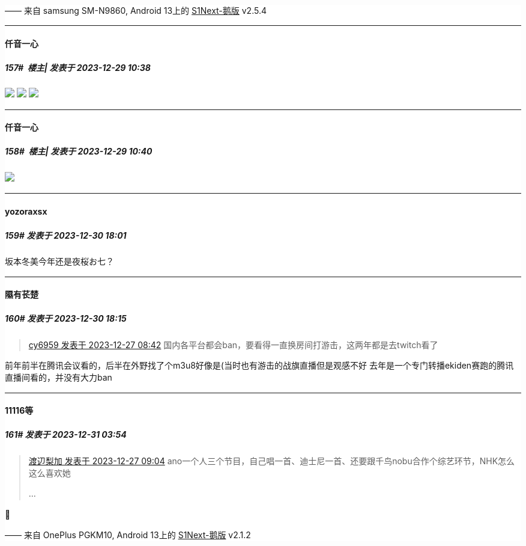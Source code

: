 —— 来自 samsung SM-N9860, Android 13上的 [S1Next-鹅版](https://github.com/ykrank/S1-Next/releases) v2.5.4


*****

####  仟音一心  
##### 157#         楼主| 发表于 2023-12-29 10:38

<img src="https://static.saraba1st.com/image/smiley/face2017/037.png" referrerpolicy="no-referrer">
<img src="https://p.sda1.dev/14/a9508cc4d8e98483a669d5fc9aa0b2a0/CMP_20231229103815803.jpg" referrerpolicy="no-referrer">
<img src="https://p.sda1.dev/14/c1ce4038babaa1e2d115946d20398772/CMP_20231229103815851.jpg" referrerpolicy="no-referrer">

*****

####  仟音一心  
##### 158#         楼主| 发表于 2023-12-29 10:40

<img src="https://img.saraba1st.com/forum/202312/29/085943xm1d28pj86hia8dw.jpg" referrerpolicy="no-referrer">


*****

####  yozoraxsx  
##### 159#       发表于 2023-12-30 18:01

坂本冬美今年还是夜桜お七？


*****

####  隰有苌楚  
##### 160#       发表于 2023-12-30 18:15

<blockquote><a href="httphttps://bbs.saraba1st.com/2b/forum.php?mod=redirect&amp;goto=findpost&amp;pid=63451573&amp;ptid=2160548" target="_blank">cy6959 发表于 2023-12-27 08:42</a>
国内各平台都会ban，要看得一直换房间打游击，这两年都是去twitch看了</blockquote>
前年前半在腾讯会议看的，后半在外野找了个m3u8好像是(当时也有游击的战旗直播但是观感不好
去年是一个专门转播ekiden赛跑的腾讯直播间看的，并没有大力ban


*****

####  11116等  
##### 161#       发表于 2023-12-31 03:54

<blockquote><a href="httphttps://bbs.saraba1st.com/2b/forum.php?mod=redirect&amp;goto=findpost&amp;pid=63451784&amp;ptid=2160548" target="_blank">渡辺梨加 发表于 2023-12-27 09:04</a>
ano一个人三个节目，自己唱一首、迪士尼一首、还要跟千鸟nobu合作个综艺环节，NHK怎么这么喜欢她

 ...</blockquote>
💩

—— 来自 OnePlus PGKM10, Android 13上的 [S1Next-鹅版](https://github.com/ykrank/S1-Next/releases) v2.1.2
